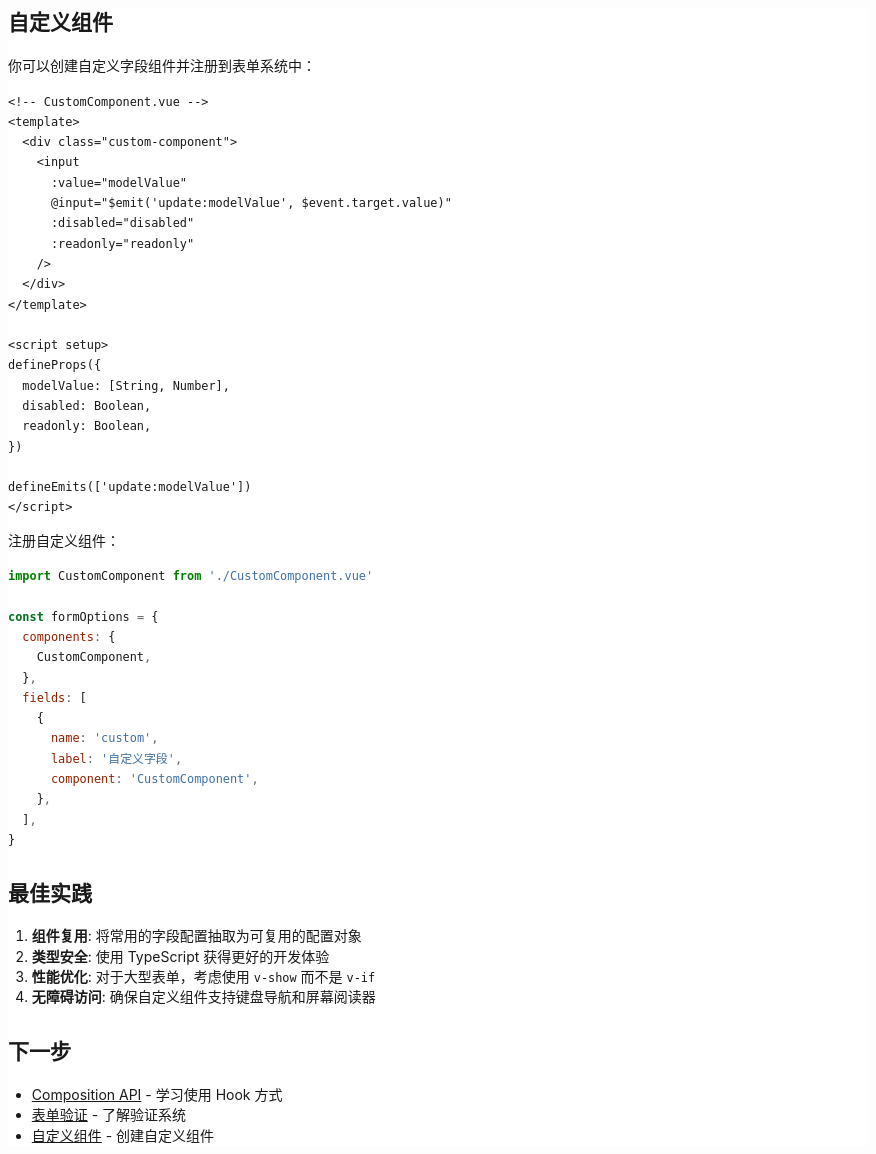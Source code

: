 ## 自定义组件

你可以创建自定义字段组件并注册到表单系统中：

```vue
<!-- CustomComponent.vue -->
<template>
  <div class="custom-component">
    <input
      :value="modelValue"
      @input="$emit('update:modelValue', $event.target.value)"
      :disabled="disabled"
      :readonly="readonly"
    />
  </div>
</template>

<script setup>
defineProps({
  modelValue: [String, Number],
  disabled: Boolean,
  readonly: Boolean,
})

defineEmits(['update:modelValue'])
</script>
```

注册自定义组件：

```javascript
import CustomComponent from './CustomComponent.vue'

const formOptions = {
  components: {
    CustomComponent,
  },
  fields: [
    {
      name: 'custom',
      label: '自定义字段',
      component: 'CustomComponent',
    },
  ],
}
```

## 最佳实践

1. **组件复用**: 将常用的字段配置抽取为可复用的配置对象
2. **类型安全**: 使用 TypeScript 获得更好的开发体验
3. **性能优化**: 对于大型表单，考虑使用 `v-show` 而不是 `v-if`
4. **无障碍访问**: 确保自定义组件支持键盘导航和屏幕阅读器

## 下一步

- [Composition API](/guide/composition-api) - 学习使用 Hook 方式
- [表单验证](/guide/validation) - 了解验证系统
- [自定义组件](/guide/custom-components) - 创建自定义组件
